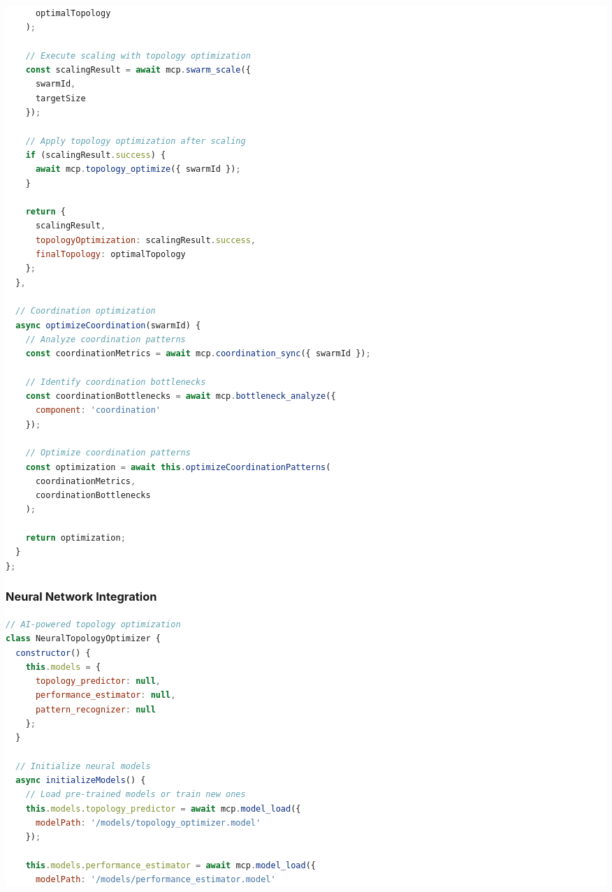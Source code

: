 ```javascript
      optimalTopology
    );
    
    // Execute scaling with topology optimization
    const scalingResult = await mcp.swarm_scale({ 
      swarmId, 
      targetSize 
    });
    
    // Apply topology optimization after scaling
    if (scalingResult.success) {
      await mcp.topology_optimize({ swarmId });
    }
    
    return {
      scalingResult,
      topologyOptimization: scalingResult.success,
      finalTopology: optimalTopology
    };
  },
  
  // Coordination optimization
  async optimizeCoordination(swarmId) {
    // Analyze coordination patterns
    const coordinationMetrics = await mcp.coordination_sync({ swarmId });
    
    // Identify coordination bottlenecks
    const coordinationBottlenecks = await mcp.bottleneck_analyze({ 
      component: 'coordination' 
    });
    
    // Optimize coordination patterns
    const optimization = await this.optimizeCoordinationPatterns(
      coordinationMetrics,
      coordinationBottlenecks
    );
    
    return optimization;
  }
};
```

### Neural Network Integration
```javascript
// AI-powered topology optimization
class NeuralTopologyOptimizer {
  constructor() {
    this.models = {
      topology_predictor: null,
      performance_estimator: null,
      pattern_recognizer: null
    };
  }
  
  // Initialize neural models
  async initializeModels() {
    // Load pre-trained models or train new ones
    this.models.topology_predictor = await mcp.model_load({ 
      modelPath: '/models/topology_optimizer.model' 
    });
    
    this.models.performance_estimator = await mcp.model_load({ 
      modelPath: '/models/performance_estimator.model' 
```